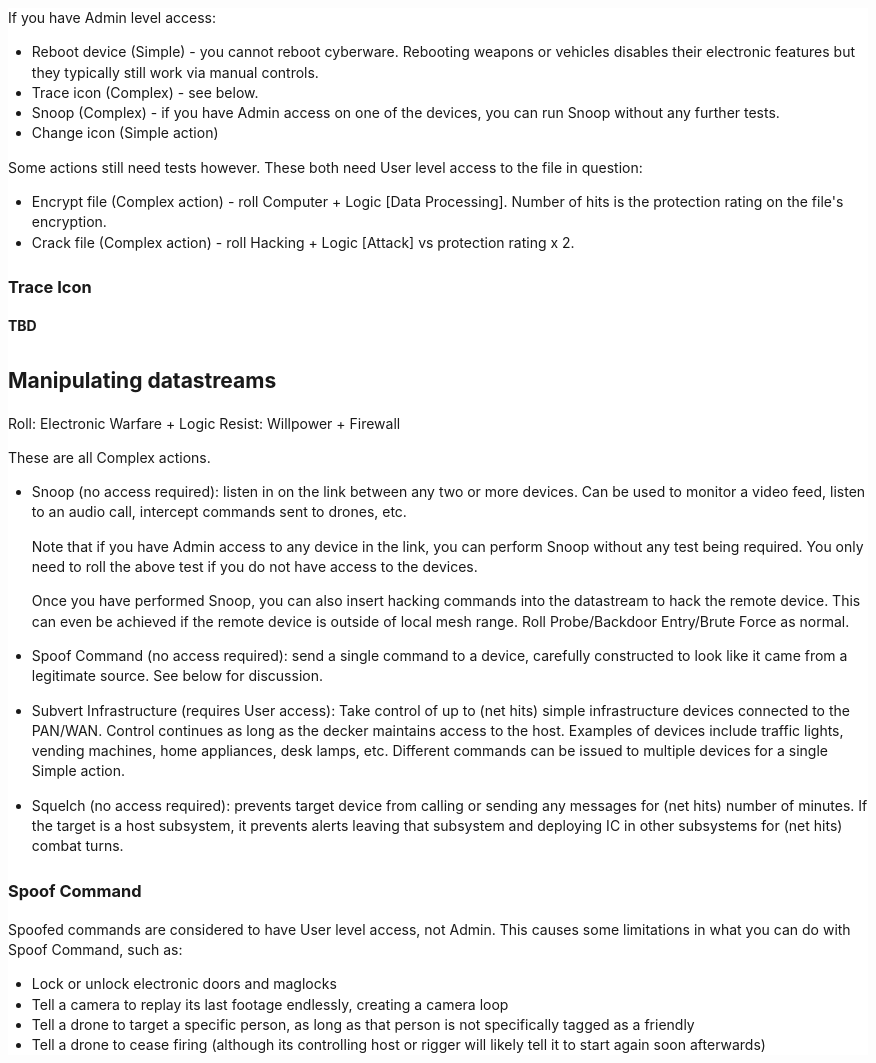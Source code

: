 If you have Admin level access:

* Reboot device (Simple) - you cannot reboot cyberware. Rebooting weapons or vehicles disables their electronic features but they typically still work via manual controls.
* Trace icon (Complex) - see below.
* Snoop (Complex) - if you have Admin access on one of the devices, you can run Snoop without any further tests.
* Change icon (Simple action)

Some actions still need tests however. These both need User level access to the file in question:

* Encrypt file (Complex action) - roll Computer + Logic \[Data Processing\]. Number of hits is the protection rating on the file's encryption.
* Crack file (Complex action) - roll Hacking + Logic \[Attack\] vs protection rating x 2. 

### Trace Icon

**TBD**

## Manipulating datastreams

Roll: Electronic Warfare + Logic
Resist: Willpower + Firewall

These are all Complex actions.

* Snoop (no access required): listen in on the link between any two or more devices. Can be used to monitor a video feed, listen to an audio call, intercept commands sent to drones, etc.

	Note that if you have Admin access to any device in the link, you can perform Snoop without any test being required. You only need to roll the above test if you do not have access to the devices.
	
	Once you have performed Snoop, you can also insert hacking commands into the datastream to hack the remote device. This can even be achieved if the remote device is outside of local mesh range. Roll Probe/Backdoor Entry/Brute Force as normal.
* Spoof Command (no access required): send a single command to a device, carefully constructed to look like it came from a legitimate source. See below for discussion.
* Subvert Infrastructure (requires User access): Take control of up to (net hits) simple infrastructure devices connected to the PAN/WAN. Control continues as long as the decker maintains access to the host. Examples of devices include traffic lights, vending machines, home appliances, desk lamps, etc. Different commands can be issued to multiple devices for a single Simple action.
* Squelch (no access required): prevents target device from calling or sending any messages for (net hits) number of minutes. If the target is a host subsystem, it prevents alerts leaving that subsystem and deploying IC in other subsystems for (net hits) combat turns.

### Spoof Command

Spoofed commands are considered to have User level access, not Admin. This causes some limitations in what you can do with Spoof Command, such as:

* Lock or unlock electronic doors and maglocks
* Tell a camera to replay its last footage endlessly, creating a camera loop
* Tell a drone to target a specific person, as long as that person is not specifically tagged as a friendly
* Tell a drone to cease firing (although its controlling host or rigger will likely tell it to start again soon afterwards)
